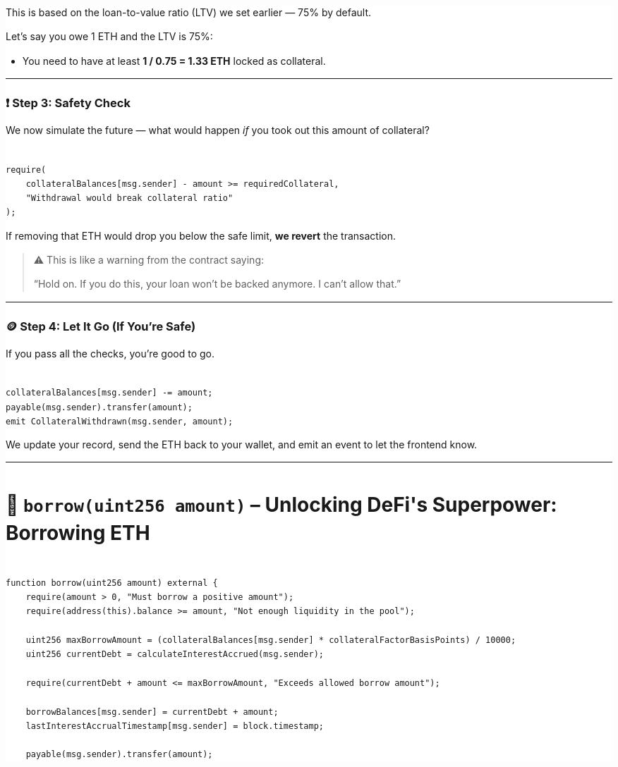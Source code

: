 This is based on the loan-to-value ratio (LTV) we set earlier — 75% by default.

Let’s say you owe 1 ETH and the LTV is 75%:

- You need to have at least **1 / 0.75 = 1.33 ETH** locked as collateral.

---

### ❗ Step 3: Safety Check

We now simulate the future — what would happen *if* you took out this amount of collateral?

```solidity
 
require(
    collateralBalances[msg.sender] - amount >= requiredCollateral,
    "Withdrawal would break collateral ratio"
);

```

If removing that ETH would drop you below the safe limit, **we revert** the transaction.

> ⚠️ This is like a warning from the contract saying:
> 
> 
> “Hold on. If you do this, your loan won’t be backed anymore. I can’t allow that.”
> 

---

### 🪙 Step 4: Let It Go (If You’re Safe)

If you pass all the checks, you’re good to go.

```solidity
 
collateralBalances[msg.sender] -= amount;
payable(msg.sender).transfer(amount);
emit CollateralWithdrawn(msg.sender, amount);

```

We update your record, send the ETH back to your wallet, and emit an event to let the frontend know.

---

### 

# 🧾 `borrow(uint256 amount)` – Unlocking DeFi's Superpower: Borrowing ETH

```solidity
 
function borrow(uint256 amount) external {
    require(amount > 0, "Must borrow a positive amount");
    require(address(this).balance >= amount, "Not enough liquidity in the pool");

    uint256 maxBorrowAmount = (collateralBalances[msg.sender] * collateralFactorBasisPoints) / 10000;
    uint256 currentDebt = calculateInterestAccrued(msg.sender);

    require(currentDebt + amount <= maxBorrowAmount, "Exceeds allowed borrow amount");

    borrowBalances[msg.sender] = currentDebt + amount;
    lastInterestAccrualTimestamp[msg.sender] = block.timestamp;

    payable(msg.sender).transfer(amount);
```